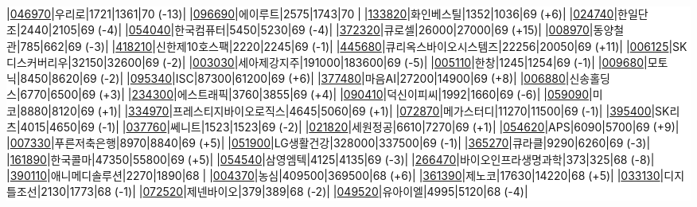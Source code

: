 |[046970](https://finance.daum.net/quotes/A046970)|우리로|1721|1361|70 (-13)|
|[096690](https://finance.daum.net/quotes/A096690)|에이루트|2575|1743|70 |
|[133820](https://finance.daum.net/quotes/A133820)|화인베스틸|1352|1036|69 (+6)|
|[024740](https://finance.daum.net/quotes/A024740)|한일단조|2440|2105|69 (-4)|
|[054040](https://finance.daum.net/quotes/A054040)|한국컴퓨터|5450|5230|69 (-4)|
|[372320](https://finance.daum.net/quotes/A372320)|큐로셀|26000|27000|69 (+15)|
|[008970](https://finance.daum.net/quotes/A008970)|동양철관|785|662|69 (-3)|
|[418210](https://finance.daum.net/quotes/A418210)|신한제10호스팩|2220|2245|69 (-1)|
|[445680](https://finance.daum.net/quotes/A445680)|큐리옥스바이오시스템즈|22256|20050|69 (+11)|
|[006125](https://finance.daum.net/quotes/A006125)|SK디스커버리우|32150|32600|69 (-2)|
|[003030](https://finance.daum.net/quotes/A003030)|세아제강지주|191000|183600|69 (-5)|
|[005110](https://finance.daum.net/quotes/A005110)|한창|1245|1254|69 (-1)|
|[009680](https://finance.daum.net/quotes/A009680)|모토닉|8450|8620|69 (-2)|
|[095340](https://finance.daum.net/quotes/A095340)|ISC|87300|61200|69 (+6)|
|[377480](https://finance.daum.net/quotes/A377480)|마음AI|27200|14900|69 (+8)|
|[006880](https://finance.daum.net/quotes/A006880)|신송홀딩스|6770|6500|69 (+3)|
|[234300](https://finance.daum.net/quotes/A234300)|에스트래픽|3760|3855|69 (+4)|
|[090410](https://finance.daum.net/quotes/A090410)|덕신이피씨|1992|1660|69 (-6)|
|[059090](https://finance.daum.net/quotes/A059090)|미코|8880|8120|69 (+1)|
|[334970](https://finance.daum.net/quotes/A334970)|프레스티지바이오로직스|4645|5060|69 (+1)|
|[072870](https://finance.daum.net/quotes/A072870)|메가스터디|11270|11500|69 (-1)|
|[395400](https://finance.daum.net/quotes/A395400)|SK리츠|4015|4650|69 (-1)|
|[037760](https://finance.daum.net/quotes/A037760)|쎄니트|1523|1523|69 (-2)|
|[021820](https://finance.daum.net/quotes/A021820)|세원정공|6610|7270|69 (+1)|
|[054620](https://finance.daum.net/quotes/A054620)|APS|6090|5700|69 (+9)|
|[007330](https://finance.daum.net/quotes/A007330)|푸른저축은행|8970|8840|69 (+5)|
|[051900](https://finance.daum.net/quotes/A051900)|LG생활건강|328000|337500|69 (-1)|
|[365270](https://finance.daum.net/quotes/A365270)|큐라클|9290|6260|69 (-3)|
|[161890](https://finance.daum.net/quotes/A161890)|한국콜마|47350|55800|69 (+5)|
|[054540](https://finance.daum.net/quotes/A054540)|삼영엠텍|4125|4135|69 (-3)|
|[266470](https://finance.daum.net/quotes/A266470)|바이오인프라생명과학|373|325|68 (-8)|
|[390110](https://finance.daum.net/quotes/A390110)|애니메디솔루션|2270|1890|68 |
|[004370](https://finance.daum.net/quotes/A004370)|농심|409500|369500|68 (+6)|
|[361390](https://finance.daum.net/quotes/A361390)|제노코|17630|14220|68 (+5)|
|[033130](https://finance.daum.net/quotes/A033130)|디지틀조선|2130|1773|68 (-1)|
|[072520](https://finance.daum.net/quotes/A072520)|제넨바이오|379|389|68 (-2)|
|[049520](https://finance.daum.net/quotes/A049520)|유아이엘|4995|5120|68 (-4)|